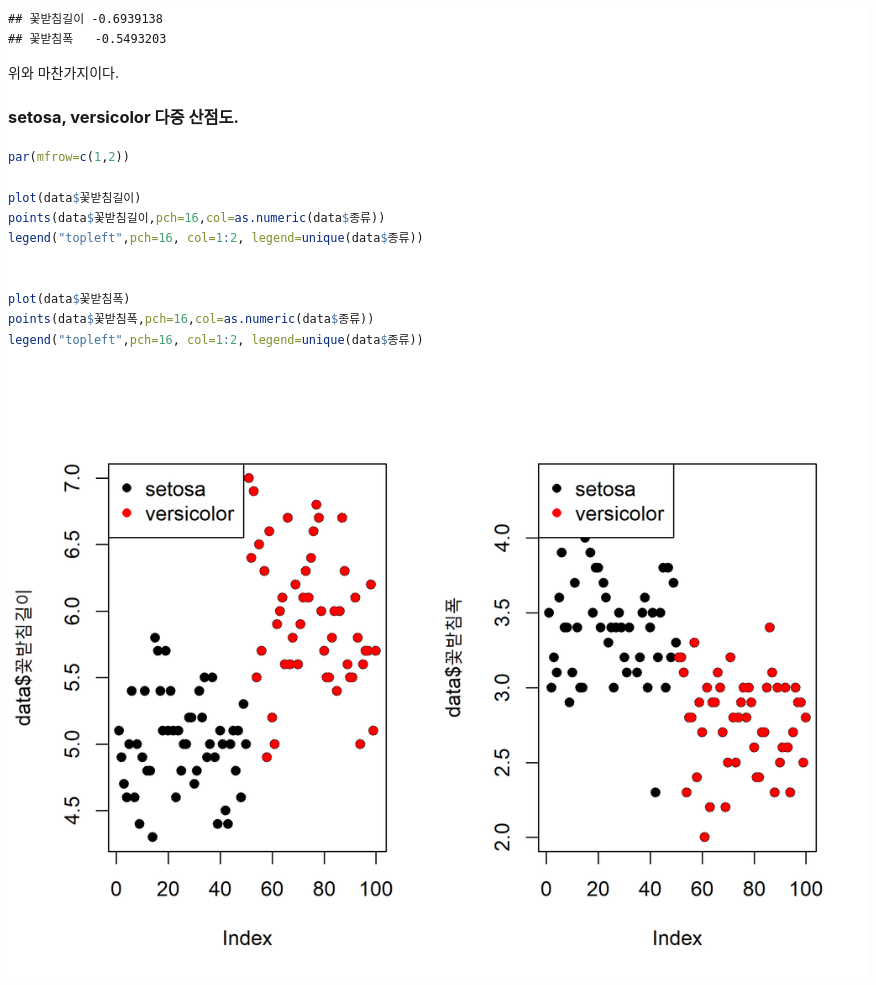     ## 꽃받침길이 -0.6939138
    ## 꽃받침폭   -0.5493203

위와 마찬가지이다.

### setosa, versicolor 다중 산점도.

``` r
par(mfrow=c(1,2))

plot(data$꽃받침길이)
points(data$꽃받침길이,pch=16,col=as.numeric(data$종류))
legend("topleft",pch=16, col=1:2, legend=unique(data$종류))


plot(data$꽃받침폭)
points(data$꽃받침폭,pch=16,col=as.numeric(data$종류))
legend("topleft",pch=16, col=1:2, legend=unique(data$종류))
```

<img src="Discriminant-Classification-analysis--1-_files/figure-markdown_github/unnamed-chunk-10-1.png" style="display: block; margin: auto;" />

